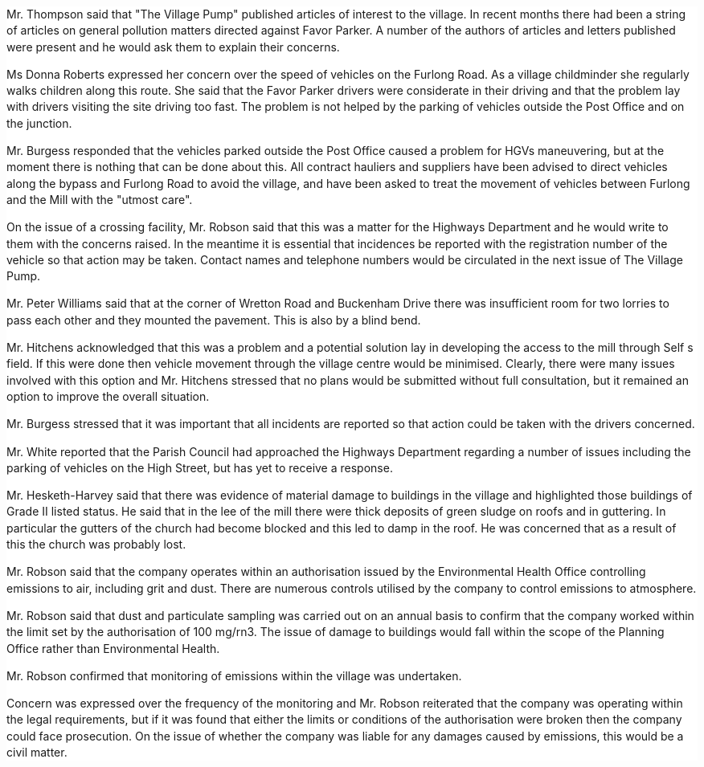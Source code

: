 Mr. Thompson said that "The Village Pump" published articles of interest to the village. In recent months there had been a string of articles on general pollution matters directed against Favor Parker. A number of the authors of articles and letters published were present and he would ask them to explain their concerns.

Ms Donna Roberts expressed her concern over the speed of vehicles on the Furlong Road. As a village childminder she regularly walks children along this route. She said that the Favor Parker drivers were considerate in their driving and that the problem lay with drivers visiting the site driving too fast. The problem is not helped by the parking of vehicles outside the Post Office and on the junction.

Mr. Burgess responded that the vehicles parked outside the Post Office caused a problem for HGVs maneuvering, but at the moment there is nothing that can be done about this. All contract hauliers and suppliers have been advised to direct vehicles along the bypass and Furlong Road to avoid the village, and have been asked to treat the movement of vehicles between Furlong and the Mill with the "utmost care".

On the issue of a crossing facility, Mr. Robson said that this was a matter for the Highways Department and he would write to them with the concerns raised. In the meantime it is essential that incidences be reported with the registration number of the vehicle so that action may be taken. Contact names and telephone numbers would be circulated in the next issue of The Village Pump.

Mr. Peter Williams said that at the corner of Wretton Road and Buckenham Drive there was insufficient room for two lorries to pass each other and they mounted the pavement. This is also by a blind bend.

Mr. Hitchens acknowledged that this was a problem and a potential solution lay in developing the access to the mill through Self s field. If this were done then vehicle movement through the village centre would be minimised. Clearly, there were many issues involved with this option and Mr. Hitchens stressed that no plans would be submitted without full consultation, but it remained an option to improve the overall situation.

Mr. Burgess stressed that it was important that all incidents are reported so that action could be taken with the drivers concerned.

Mr. White reported that the Parish Council had approached the Highways Department regarding a number of issues including the parking of vehicles on the High Street, but has yet to receive a response.

Mr. Hesketh-Harvey said that there was evidence of material damage to buildings in the village and highlighted those buildings of Grade II listed status. He said that in the lee of the mill there were thick deposits of green sludge on roofs and in guttering. In particular the gutters of the church had become blocked and this led to damp in the roof. He was concerned that as a result of this the church was probably lost.

Mr. Robson said that the company operates within an authorisation issued by the Environmental Health Office controlling emissions to air, including grit and dust. There are numerous controls utilised by the company to control emissions to atmosphere.

Mr. Robson said that dust and particulate sampling was carried out on an annual basis to confirm that the company worked within the limit set by the authorisation of 100 mg/rn3. The issue of damage to buildings would fall within the scope of the Planning Office rather than Environmental Health.

Mr. Robson confirmed that monitoring of emissions within the village was undertaken.

Concern was expressed over the frequency of the monitoring and Mr. Robson reiterated that the company was operating within the legal requirements, but if it was found that either the limits or conditions of the authorisation were broken then the company could face prosecution. On the issue of whether the company was liable for any damages caused by emissions, this would be a civil matter.
